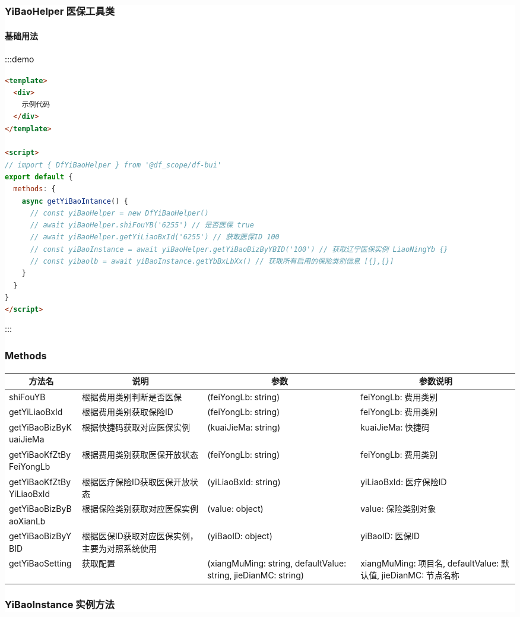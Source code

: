 
### YiBaoHelper 医保工具类

#### 基础用法


:::demo

```html
<template>
  <div>
    示例代码
  </div>
</template>

<script>
// import { DfYiBaoHelper } from '@df_scope/df-bui'
export default {
  methods: {
    async getYiBaoIntance() {
      // const yiBaoHelper = new DfYiBaoHelper()
      // await yiBaoHelper.shiFouYB('6255') // 是否医保 true
      // await yiBaoHelper.getYiLiaoBxId('6255') // 获取医保ID 100
      // const yiBaoInstance = await yiBaoHelper.getYiBaoBizByYBID('100') // 获取辽宁医保实例 LiaoNingYb {}
      // const yibaolb = await yiBaoInstance.getYbBxLbXx() // 获取所有启用的保险类别信息 [{},{}]
    }
  }
}
</script>

```

:::

### Methods

| 方法名 | 说明 | 参数 | 参数说明|
| ---- | ---- | ---- |----|
| shiFouYB | 根据费用类别判断是否医保 | (feiYongLb: string) |feiYongLb: 费用类别|
| getYiLiaoBxId | 根据费用类别获取保险ID | (feiYongLb: string) |feiYongLb: 费用类别|
| getYiBaoBizByKuaiJieMa | 根据快捷码获取对应医保实例 | (kuaiJieMa: string) |kuaiJieMa: 快捷码|
| getYiBaoKfZtByFeiYongLb | 根据费用类别获取医保开放状态 | (feiYongLb: string) |feiYongLb: 费用类别|
| getYiBaoKfZtByYiLiaoBxId | 根据医疗保险ID获取医保开放状态 | (yiLiaoBxId: string) |yiLiaoBxId: 医疗保险ID|
| getYiBaoBizByBaoXianLb | 根据保险类别获取对应医保实例 | (value: object) |value: 保险类别对象|
| getYiBaoBizByYBID | 根据医保ID获取对应医保实例，主要为对照系统使用 | (yiBaoID: object) |yiBaoID: 医保ID|
| getYiBaoSetting | 获取配置 | (xiangMuMing: string, defaultValue: string, jieDianMC: string) |xiangMuMing: 项目名, defaultValue: 默认值, jieDianMC: 节点名称|

### YiBaoInstance 实例方法
